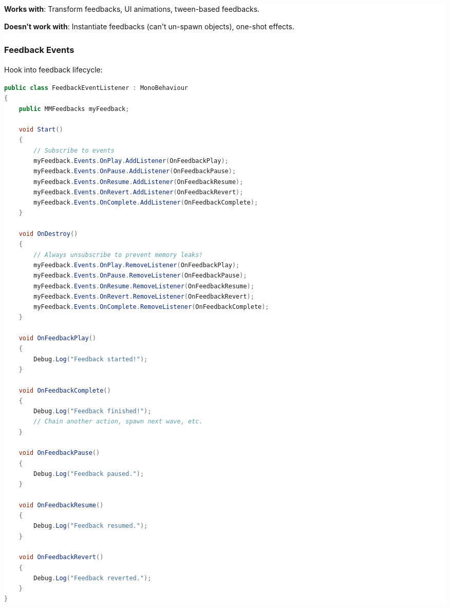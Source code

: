 **Works with**: Transform feedbacks, UI animations, tween-based feedbacks.

**Doesn't work with**: Instantiate feedbacks (can't un-spawn objects), one-shot effects.

### Feedback Events

Hook into feedback lifecycle:

```csharp
public class FeedbackEventListener : MonoBehaviour
{
    public MMFeedbacks myFeedback;

    void Start()
    {
        // Subscribe to events
        myFeedback.Events.OnPlay.AddListener(OnFeedbackPlay);
        myFeedback.Events.OnPause.AddListener(OnFeedbackPause);
        myFeedback.Events.OnResume.AddListener(OnFeedbackResume);
        myFeedback.Events.OnRevert.AddListener(OnFeedbackRevert);
        myFeedback.Events.OnComplete.AddListener(OnFeedbackComplete);
    }

    void OnDestroy()
    {
        // Always unsubscribe to prevent memory leaks!
        myFeedback.Events.OnPlay.RemoveListener(OnFeedbackPlay);
        myFeedback.Events.OnPause.RemoveListener(OnFeedbackPause);
        myFeedback.Events.OnResume.RemoveListener(OnFeedbackResume);
        myFeedback.Events.OnRevert.RemoveListener(OnFeedbackRevert);
        myFeedback.Events.OnComplete.RemoveListener(OnFeedbackComplete);
    }

    void OnFeedbackPlay()
    {
        Debug.Log("Feedback started!");
    }

    void OnFeedbackComplete()
    {
        Debug.Log("Feedback finished!");
        // Chain another action, spawn next wave, etc.
    }

    void OnFeedbackPause()
    {
        Debug.Log("Feedback paused.");
    }

    void OnFeedbackResume()
    {
        Debug.Log("Feedback resumed.");
    }

    void OnFeedbackRevert()
    {
        Debug.Log("Feedback reverted.");
    }
}
```
